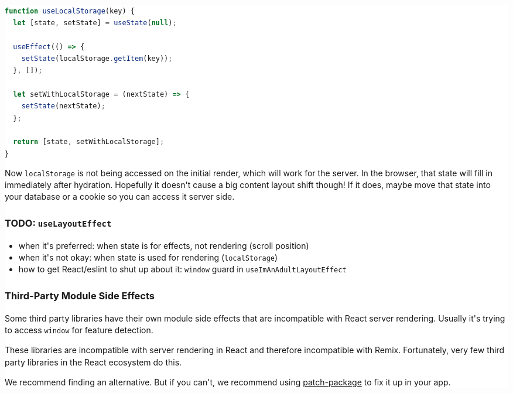 ```js [2,4-6]
function useLocalStorage(key) {
  let [state, setState] = useState(null);

  useEffect(() => {
    setState(localStorage.getItem(key));
  }, []);

  let setWithLocalStorage = (nextState) => {
    setState(nextState);
  };

  return [state, setWithLocalStorage];
}
```

Now `localStorage` is not being accessed on the initial render, which will work for the server. In the browser, that state will fill in immediately after hydration. Hopefully it doesn't cause a big content layout shift though! If it does, maybe move that state into your database or a cookie so you can access it server side.

### TODO: `useLayoutEffect`

- when it's preferred: when state is for effects, not rendering (scroll position)
- when it's not okay: when state is used for rendering (`localStorage`)
- how to get React/eslint to shut up about it: `window` guard in `useImAnAdultLayoutEffect`

### Third-Party Module Side Effects

Some third party libraries have their own module side effects that are incompatible with React server rendering. Usually it's trying to access `window` for feature detection.

These libraries are incompatible with server rendering in React and therefore incompatible with Remix. Fortunately, very few third party libraries in the React ecosystem do this.

We recommend finding an alternative. But if you can't, we recommend using [patch-package](https://www.npmjs.com/package/patch-package) to fix it up in your app.
